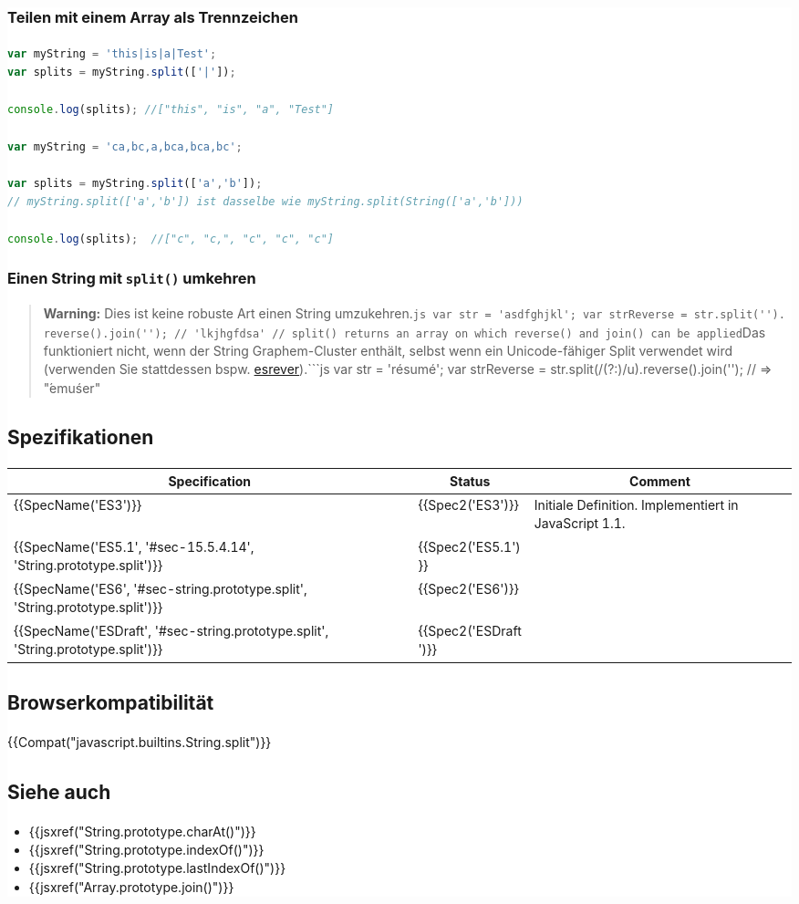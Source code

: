 ### Teilen mit einem Array als Trennzeichen

```js
var myString = 'this|is|a|Test';
var splits = myString.split(['|']);

console.log(splits); //["this", "is", "a", "Test"]

var myString = 'ca,bc,a,bca,bca,bc';

var splits = myString.split(['a','b']);
// myString.split(['a','b']) ist dasselbe wie myString.split(String(['a','b']))

console.log(splits);  //["c", "c,", "c", "c", "c"]
```

### Einen String mit `split()` umkehren

> **Warning:** Dies ist keine robuste Art einen String umzukehren.`js var str = 'asdfghjkl'; var strReverse = str.split('').reverse().join(''); // 'lkjhgfdsa' // split() returns an array on which reverse() and join() can be applied`Das funktioniert nicht, wenn der String Graphem-Cluster enthält, selbst wenn ein Unicode-fähiger Split verwendet wird (verwenden Sie stattdessen bspw. [esrever](https://github.com/mathiasbynens/esrever)).```js
> var str = 'résumé';
> var strReverse = str.split(/(?:)/u).reverse().join('');
> // => "́emuśer"
>
> ```**Bonus:** Verwenden Sie sen {{jsxref("Operators/Comparison_Operators", "===", "#Identity_.2F_strict_equality_(.3D.3D.3D)")}} Operator um zu testen, ob der ursprüngliche String ein Palindrom war.
>
> ```

## Spezifikationen

| Specification                                                                                                | Status                       | Comment                                               |
| ------------------------------------------------------------------------------------------------------------ | ---------------------------- | ----------------------------------------------------- |
| {{SpecName('ES3')}}                                                                                     | {{Spec2('ES3')}}         | Initiale Definition. Implementiert in JavaScript 1.1. |
| {{SpecName('ES5.1', '#sec-15.5.4.14', 'String.prototype.split')}}                     | {{Spec2('ES5.1')}}     |                                                       |
| {{SpecName('ES6', '#sec-string.prototype.split', 'String.prototype.split')}}         | {{Spec2('ES6')}}         |                                                       |
| {{SpecName('ESDraft', '#sec-string.prototype.split', 'String.prototype.split')}} | {{Spec2('ESDraft')}} |                                                       |

## Browserkompatibilität

{{Compat("javascript.builtins.String.split")}}

## Siehe auch

- {{jsxref("String.prototype.charAt()")}}
- {{jsxref("String.prototype.indexOf()")}}
- {{jsxref("String.prototype.lastIndexOf()")}}
- {{jsxref("Array.prototype.join()")}}
